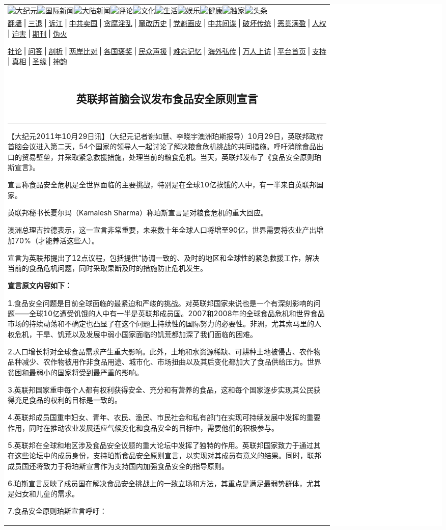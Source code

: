 <a name="1" id="1" target="_blank"></a><span id="1"></span>
<table align=center border="0"><tr><td colspan="2" VALIGN=TOP><a href="https://github.com/iptuzu337/djy/blob/master/gb/nsc413.md#1"><img src="https://raw.githubusercontent.com/iptuzu337/www/master/t/djy/1.jpg" title="大纪元"></a><a href="https://github.com/iptuzu337/djy/blob/master/gb/n24hr.md#1"><img src="https://raw.githubusercontent.com/iptuzu337/www/master/t/djy/3.jpg" title="国际新闻"></a><a href="https://github.com/iptuzu337/djy/blob/master/gb/nsc413.md#1"><img src="https://raw.githubusercontent.com/iptuzu337/www/master/t/djy/4.jpg" title="大陆新闻"></a><a href="https://github.com/iptuzu337/djy/blob/master/gb/news392.md#1"><img src="https://raw.githubusercontent.com/iptuzu337/www/master/t/djy/5.jpg" title="评论"></a><a href="https://github.com/iptuzu337/djy/blob/master/gb/news2007.md#1"><img src="https://raw.githubusercontent.com/iptuzu337/www/master/t/djy/6.jpg" title="文化"></a><a href="https://github.com/iptuzu337/djy/blob/master/gb/news2008.md#1"><img src="https://raw.githubusercontent.com/iptuzu337/www/master/t/djy/7.jpg" title="生活"></a><a href="https://github.com/iptuzu337/djy/blob/master/gb/ncyule.md#1"><img src="https://raw.githubusercontent.com/iptuzu337/www/master/t/djy/8.jpg" title="娱乐"></a><a href="https://github.com/iptuzu337/djy/blob/master/gb/nsc1002.md#1"><img src="https://raw.githubusercontent.com/iptuzu337/www/master/t/djy/9.jpg" title="健康"><a href="https://github.com/iptuzu337/djy/blob/master/gb/nf6092.md#1"><img src="https://raw.githubusercontent.com/iptuzu337/www/master/t/djy/10a.jpg" title="独家"></a><a href="https://github.com/iptuzu337/djy/blob/master/gb/nf4514.md#1"><img src="https://raw.githubusercontent.com/iptuzu337/www/master/t/djy/12a.jpg" title="头条"></a></td></tr>
<tr><td colspan="2" VALIGN=TOP><a target="_blank" href="https://github.com/iptuzu337/www/blob/master/README.md?zsrh#1">翻墙</a> | <a target="_blank" href="https://github.com/iptuzu337/djy/blob/master/gb/nf5657.md#1">三退</a> | <a target="_blank" href="https://github.com/iptuzu337/djy/blob/master/gb/nf6124.md#1">诉江</a> | <a target="_blank" href="https://github.com/iptuzu337/djy/blob/master/gb/nf1176117.md#1">中共卖国</a> | <a target="_blank" href="https://github.com/iptuzu337/djy/blob/master/gb/nf5773.md#1">贪腐淫乱</a> | <a target="_blank" href="https://github.com/iptuzu337/djy/blob/master/gb/nf1176115.md#1">窜改历史</a> | <a target="_blank" href="https://github.com/iptuzu337/djy/blob/master/gb/nf1176107.md#1">党魁画皮</a> | <a target="_blank" href="https://github.com/iptuzu337/djy/blob/master/gb/nf1320400.md#1">中共间谍</a> | <a target="_blank" href="https://github.com/iptuzu337/djy/blob/master/gb/nf1176114.md#1">破坏传统</a> | <a target="_blank" href="https://github.com/iptuzu337/ntdtv/blob/master/gb/prog447_1.md#1">恶贯满盈</a> | <a target="_blank" href="https://github.com/iptuzu337/djy/blob/master/gb/ncid278.md#1">人权</a> | <a target="_blank" href="https://github.com/iptuzu337/djy/blob/master/gb/nf1176111.md#1">迫害</a> | <a target="_blank" href="https://gitlab.com/szzdlab/mh-qikan/blob/master/README.md#1">期刊</a> | <a target="_blank" href="https://github.com/iptuzu337/djy/blob/master/gb/nf5562.md#1">伪火</a></p><p><a target="_blank" href="https://github.com/iptuzu337/djy/blob/master/gb/9p.md#1">社论</a> | <a target="_blank" href="https://github.com/iptuzu337/djy/blob/master/gb/nf4378.md#1">问答</a> | <a target="_blank" href="https://github.com/iptuzu337/djy/blob/master/gb/nf5792.md#1">剖析</a> | <a target="_blank" href="https://github.com/iptuzu337/djy/blob/master/gb/nf5735.md#1">两岸比对</a> | <a target="_blank" href="https://github.com/iptuzu337/djy/blob/master/gb/nf6119.md#1">各国褒奖</a> | <a target="_blank" href="https://github.com/iptuzu337/djy/blob/master/gb/nf6120.md#1">民众声援</a> | <a target="_blank" href="https://github.com/iptuzu337/djy/blob/master/gb/nf1188594.md#1">难忘记忆</a> | <a target="_blank" href="https://github.com/iptuzu337/djy/blob/master/gb/nf3180.md#1">海外弘传</a> | <a target="_blank" href="https://github.com/iptuzu337/djy/blob/master/gb/nf5410.md#1">万人上访</a> | <a target="_blank" href="https://github.com/iptuzu337/www/blob/master/README.md?zsrh#1">平台首页</a> | <a target="_blank" href="https://github.com/iptuzu337/djy/blob/master/gb/nf4386.md#1">支持</a> | <a target="_blank" href="https://github.com/iptuzu337/djy/blob/master/gb/nf4389.md#1">真相</a> | <a target="_blank" href="https://github.com/iptuzu337/djy/blob/master/gb/nf5790.md#1">圣缘</a> | <a target="_blank" href="https://github.com/iptuzu337/djy/blob/master/gb/nf4786.md#1">神韵</a></td></tr>
<tr><td VALIGN=TOP width="626"><h2 align=center>英联邦首脑会议发布食品安全原则宣言</h2>

<h6></h6>
<hr>
	<p>【大纪元2011年10月29日讯】（大纪元记者谢如慧、李晓宇澳洲珀斯报导）10月29日，英联邦政府首脑会议进入第二天，54个国家的领导人一起讨论了解决粮食危机挑战的共同措施。呼吁消除食品出口的贸易壁垒，并采取紧急救援措施，处理当前的粮食危机。当天，英联邦发布了《食品安全原则珀斯宣言》。</p>
<p>宣言称食品安全危机是全世界面临的主要挑战，特别是在全球10亿挨饿的人中，有一半来自英联邦国家。</p>
<p>英联邦秘书长夏尔玛（Kamalesh Sharma）称珀斯宣言是对粮食危机的重大回应。</p>
<p>澳洲总理吉拉德表示，这一宣言非常重要，未来数十年全球人口将增至90亿，世界需要将农业产出增加70%（才能养活这些人）。</p>
<p>宣言为英联邦提出了12点议程，包括提供“协调一致的、及时的地区和全球性的紧急救援工作，解决当前的食品危机问题，同时采取果断及时的措施防止危机发生。</p>
<p><B>宣言原文内容如下：</B></p>
<p>1.食品安全问题是目前全球面临的最紧迫和严峻的挑战。对英联邦国家来说也是一个有深刻影响的问题——全球10亿遭受饥饿的人中有一半是英联邦成员国。2007和2008年的全球食品危机和世界食品市场的持续动荡和不确定也凸显了在这个问题上持续性的国际努力的必要性。非洲，尤其索马里的人权危机，干旱、饥荒以及发展中弱小国家面临的饥荒都加深了我们面临的困难。</p>
<p>2.人口增长将对全球食品需求产生重大影响。此外，土地和水资源稀缺、可耕种土地被侵占、农作物品种减少、农作物被用作非食品用途、城市化、市场扭曲以及其后变化都加大了食品供给压力。世界贫困和最弱小的国家将受到最严重的影响。</p>
<p>3.英联邦国家重申每个人都有权利获得安全、充分和有营养的食品，这和每个国家逐步实现其公民获得充足食品的权利的目标是一致的。</p>
<p>4.英联邦成员国重申妇女、青年、农民、渔民、市民社会和私有部门在实现可持续发展中发挥的重要作用，同时在推动农业发展适应气候变化和食品安全的目标中，需要他们的积极参与。</p>
<p>5.英联邦在全球和地区涉及食品安全议题的重大论坛中发挥了独特的作用。英联邦国家致力于通过其在这些论坛中的成员身份，支持珀斯食品安全原则宣言，以实现对其成员有意义的结果。同时，联邦成员国还将致力于将珀斯宣言作为支持国内加强食品安全的指导原则。</p>
<p>6.珀斯宣言反映了成员国在解决食品安全挑战上的一致立场和方法，其重点是满足最弱势群体，尤其是妇女和儿童的需求。</p>
<p>7.食品安全原则珀斯宣言呼吁：</p>